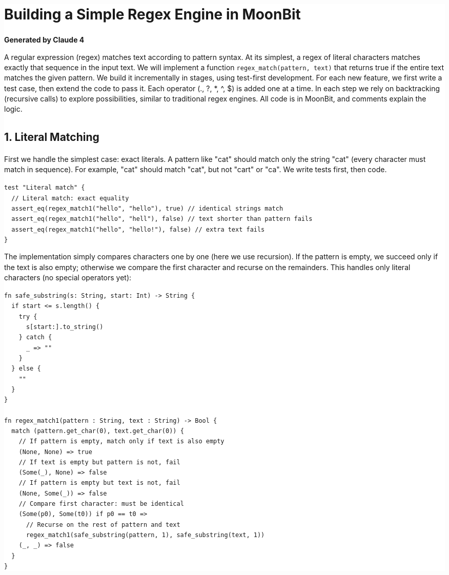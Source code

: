 # Building a Simple Regex Engine in MoonBit

**Generated by Claude 4**

A regular expression (regex) matches text according to pattern syntax. At its simplest, a regex of literal characters matches exactly that sequence in the input text. We will implement a function `regex_match(pattern, text)` that returns true if the entire text matches the given pattern. We build it incrementally in stages, using test-first development. For each new feature, we first write a test case, then extend the code to pass it. Each operator (., ?, *, ^, $) is added one at a time. In each step we rely on backtracking (recursive calls) to explore possibilities, similar to traditional regex engines. All code is in MoonBit, and comments explain the logic.

## 1. Literal Matching

First we handle the simplest case: exact literals. A pattern like "cat" should match only the string "cat" (every character must match in sequence). For example, "cat" should match "cat", but not "cart" or "ca". We write tests first, then code.

```moonbit
test "Literal match" {
  // Literal match: exact equality
  assert_eq(regex_match1("hello", "hello"), true) // identical strings match
  assert_eq(regex_match1("hello", "hell"), false) // text shorter than pattern fails
  assert_eq(regex_match1("hello", "hello!"), false) // extra text fails
}
```

The implementation simply compares characters one by one (here we use recursion). If the pattern is empty, we succeed only if the text is also empty; otherwise we compare the first character and recurse on the remainders. This handles only literal characters (no special operators yet):

```moonbit
fn safe_substring(s: String, start: Int) -> String {
  if start <= s.length() {
    try {
      s[start:].to_string()
    } catch {
      _ => ""
    }
  } else {
    ""
  }
}

fn regex_match1(pattern : String, text : String) -> Bool {
  match (pattern.get_char(0), text.get_char(0)) {
    // If pattern is empty, match only if text is also empty
    (None, None) => true
    // If text is empty but pattern is not, fail
    (Some(_), None) => false
    // If pattern is empty but text is not, fail
    (None, Some(_)) => false
    // Compare first character: must be identical
    (Some(p0), Some(t0)) if p0 == t0 =>
      // Recurse on the rest of pattern and text
      regex_match1(safe_substring(pattern, 1), safe_substring(text, 1))
    (_, _) => false
  }
}
```
